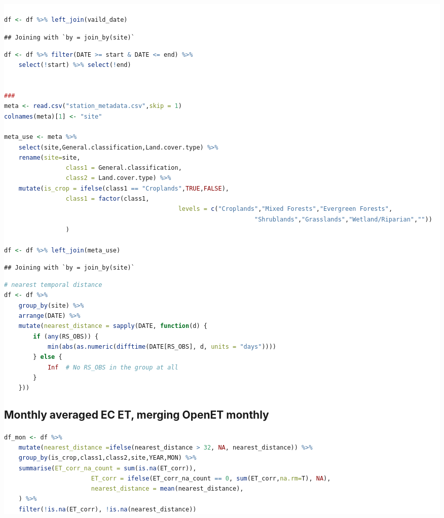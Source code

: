 ``` r

df <- df %>% left_join(vaild_date)
```

    ## Joining with `by = join_by(site)`

``` r
df <- df %>% filter(DATE >= start & DATE <= end) %>%
    select(!start) %>% select(!end)


###
meta <- read.csv("station_metadata.csv",skip = 1)
colnames(meta)[1] <- "site"

meta_use <- meta %>% 
    select(site,General.classification,Land.cover.type) %>%
    rename(site=site, 
                 class1 = General.classification,
                 class2 = Land.cover.type) %>%
    mutate(is_crop = ifelse(class1 == "Croplands",TRUE,FALSE),
                 class1 = factor(class1,
                                                levels = c("Croplands","Mixed Forests","Evergreen Forests",
                                                                     "Shrublands","Grasslands","Wetland/Riparian",""))
                 )

df <- df %>% left_join(meta_use)
```

    ## Joining with `by = join_by(site)`

``` r
# nearest temporal distance
df <- df %>%
    group_by(site) %>%        
    arrange(DATE) %>%   
    mutate(nearest_distance = sapply(DATE, function(d) {
        if (any(RS_OBS)) {
            min(abs(as.numeric(difftime(DATE[RS_OBS], d, units = "days"))))
        } else {
            Inf  # No RS_OBS in the group at all
        }
    }))
```

## Monthly averaged EC ET, merging OpenET monthly

``` r
df_mon <- df %>%
    mutate(nearest_distance =ifelse(nearest_distance > 32, NA, nearest_distance)) %>%
    group_by(is_crop,class1,class2,site,YEAR,MON) %>%
    summarise(ET_corr_na_count = sum(is.na(ET_corr)),
                        ET_corr = ifelse(ET_corr_na_count == 0, sum(ET_corr,na.rm=T), NA),
                        nearest_distance = mean(nearest_distance),
    ) %>%
    filter(!is.na(ET_corr), !is.na(nearest_distance))
```
